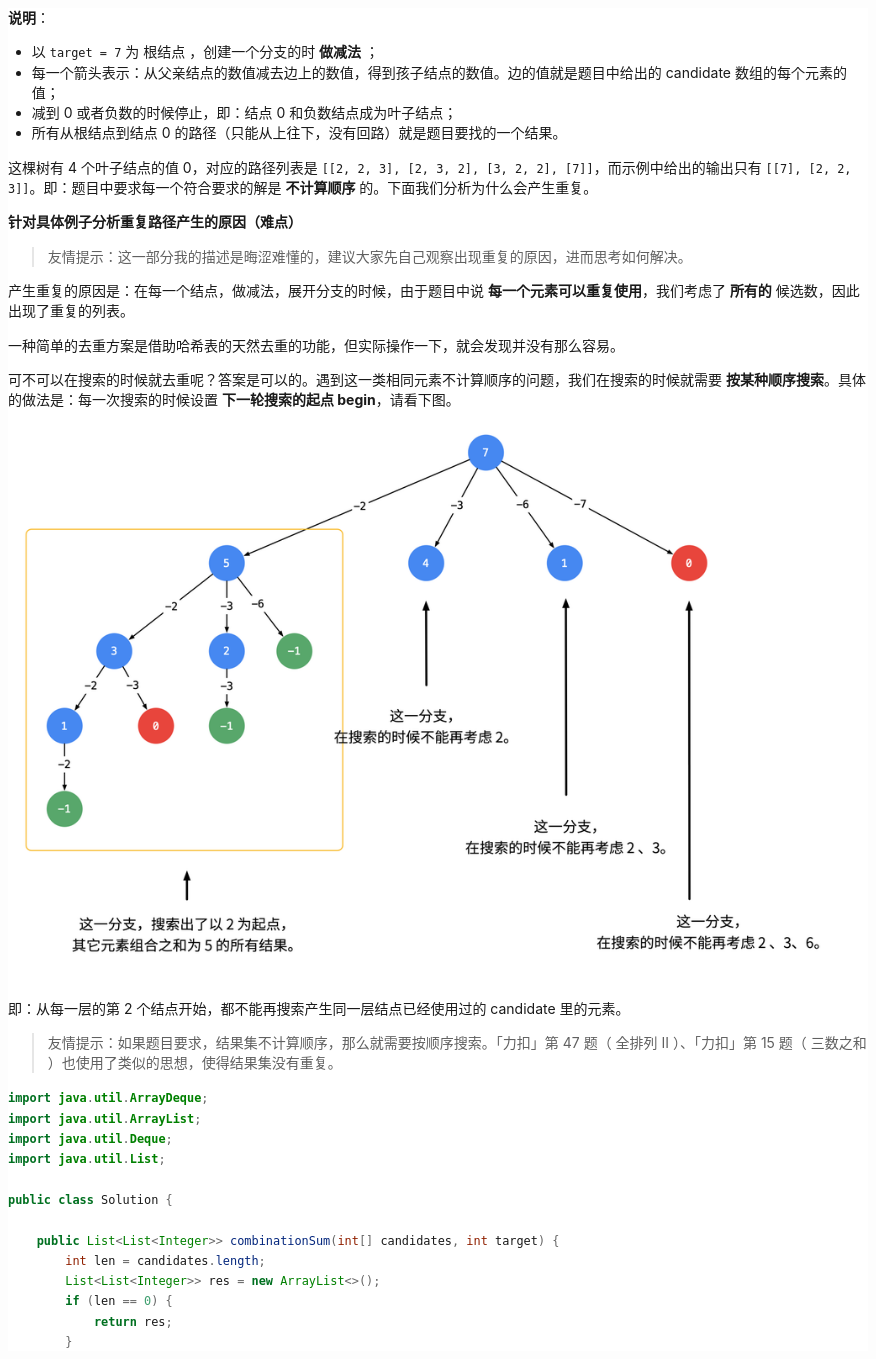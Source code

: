 **说明**：

- 以 `target = 7` 为 根结点 ，创建一个分支的时 **做减法** ；
- 每一个箭头表示：从父亲结点的数值减去边上的数值，得到孩子结点的数值。边的值就是题目中给出的 candidate 数组的每个元素的值；
- 减到 0 或者负数的时候停止，即：结点 0 和负数结点成为叶子结点；
- 所有从根结点到结点 0 的路径（只能从上往下，没有回路）就是题目要找的一个结果。

这棵树有 4 个叶子结点的值 0，对应的路径列表是 `[[2, 2, 3], [2, 3, 2], [3, 2, 2], [7]]`，而示例中给出的输出只有 `[[7], [2, 2, 3]]`。即：题目中要求每一个符合要求的解是 **不计算顺序** 的。下面我们分析为什么会产生重复。

**针对具体例子分析重复路径产生的原因（难点）**

> 友情提示：这一部分我的描述是晦涩难懂的，建议大家先自己观察出现重复的原因，进而思考如何解决。

产生重复的原因是：在每一个结点，做减法，展开分支的时候，由于题目中说 **每一个元素可以重复使用**，我们考虑了 **所有的** 候选数，因此出现了重复的列表。

一种简单的去重方案是借助哈希表的天然去重的功能，但实际操作一下，就会发现并没有那么容易。

可不可以在搜索的时候就去重呢？答案是可以的。遇到这一类相同元素不计算顺序的问题，我们在搜索的时候就需要 **按某种顺序搜索**。具体的做法是：每一次搜索的时候设置 **下一轮搜索的起点 begin**，请看下图。

![](assets/no_0039_combination_sum_03.png)

即：从每一层的第 2 个结点开始，都不能再搜索产生同一层结点已经使用过的 candidate 里的元素。

> 友情提示：如果题目要求，结果集不计算顺序，那么就需要按顺序搜索。「力扣」第 47 题（ 全排列 II ）、「力扣」第 15 题（ 三数之和 ）也使用了类似的思想，使得结果集没有重复。

```java
import java.util.ArrayDeque;
import java.util.ArrayList;
import java.util.Deque;
import java.util.List;

public class Solution {

    public List<List<Integer>> combinationSum(int[] candidates, int target) {
        int len = candidates.length;
        List<List<Integer>> res = new ArrayList<>();
        if (len == 0) {
            return res;
        }
```